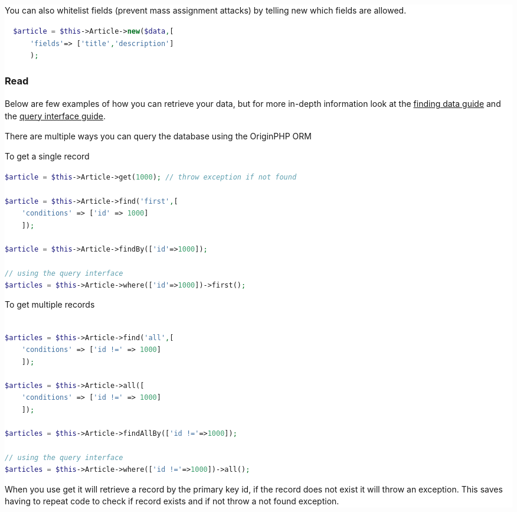 You can also whitelist fields (prevent mass assignment attacks) by telling new which fields are allowed.

```php
  $article = $this->Article->new($data,[
      'fields'=> ['title','description']
      );
```

### Read

Below are few examples of how you can retrieve your data, but for more in-depth information look at the [finding data guide](/docs/model/finding-records) and the [query interface guide](/docs/model/query-interface). 


There are multiple ways you can query the database using the OriginPHP ORM

To get a single record 

```php
$article = $this->Article->get(1000); // throw exception if not found

$article = $this->Article->find('first',[
    'conditions' => ['id' => 1000]
    ]);

$article = $this->Article->findBy(['id'=>1000]);

// using the query interface
$articles = $this->Article->where(['id'=>1000])->first();

```

To get multiple records

```php

$articles = $this->Article->find('all',[
    'conditions' => ['id !=' => 1000]
    ]);

$articles = $this->Article->all([
    'conditions' => ['id !=' => 1000]
    ]);

$articles = $this->Article->findAllBy(['id !='=>1000]);

// using the query interface
$articles = $this->Article->where(['id !='=>1000])->all();

```

When you use get it will retrieve a record by the primary key id, if the record does not exist
it will throw an exception. This saves having to repeat code to check if record exists and if not throw
a not found exception. 
